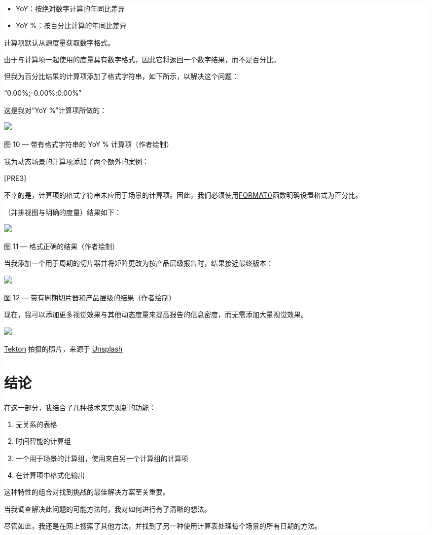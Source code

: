 +   YoY：按绝对数字计算的年同比差异

+   YoY %：按百分比计算的年同比差异

计算项默认从源度量获取数字格式。

由于与计算项一起使用的度量具有数字格式，因此它将返回一个数字结果，而不是百分比。

但我为百分比结果的计算项添加了格式字符串，如下所示，以解决这个问题：

“0.00%;-0.00%;0.00%”

这是我对“YoY %”计算项所做的：

![](../Images/4b20dbb4d7730228f1ce0f766fe31e35.png)

图 10 — 带有格式字符串的 YoY % 计算项（作者绘制）

我为动态场景的计算项添加了两个额外的案例：

[PRE3]

不幸的是，计算项的格式字符串未应用于场景的计算项。因此，我们必须使用[FORMAT()](https://dax.guide/format/)函数明确设置格式为百分比。

（并排视图与明确的度量）结果如下：

![](../Images/7f8ba9c0089bf6218ebc11f79f8ffd7d.png)

图 11 — 格式正确的结果（作者绘制）

当我添加一个用于周期的切片器并将矩阵更改为按产品层级报告时，结果接近最终版本：

![](../Images/739e629104b50add1eb4ead8f3a604e0.png)

图 12 — 带有周期切片器和产品层级的结果（作者绘制）

现在，我可以添加更多视觉效果与其他动态度量来提高报告的信息密度，而无需添加大量视觉效果。

![](../Images/6076b7754cf807177b2eb3b963e7b8a2.png)

[Tekton](https://unsplash.com/@tekton_tools?utm_source=medium&utm_medium=referral) 拍摄的照片，来源于 [Unsplash](https://unsplash.com/?utm_source=medium&utm_medium=referral)

# 结论

在这一部分，我结合了几种技术来实现新的功能：

1.  无关系的表格

1.  时间智能的计算组

1.  一个用于场景的计算组，使用来自另一个计算组的计算项

1.  在计算项中格式化输出

这种特性的组合对找到挑战的最佳解决方案至关重要。

当我调查解决此问题的可能方法时，我对如何进行有了清晰的想法。

尽管如此，我还是在网上搜索了其他方法，并找到了另一种使用计算表处理每个场景的所有日期的方法。
